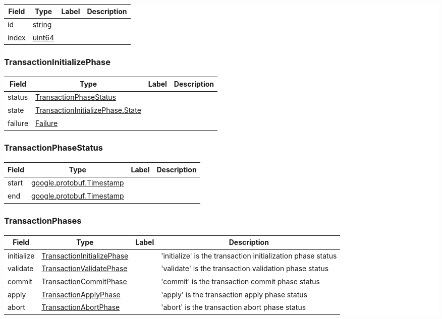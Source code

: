 
| Field | Type | Label | Description |
| ----- | ---- | ----- | ----------- |
| id | [string](#string) |  |  |
| index | [uint64](#uint64) |  |  |






<a name="onos-config-v2-TransactionInitializePhase"></a>

### TransactionInitializePhase



| Field | Type | Label | Description |
| ----- | ---- | ----- | ----------- |
| status | [TransactionPhaseStatus](#onos-config-v2-TransactionPhaseStatus) |  |  |
| state | [TransactionInitializePhase.State](#onos-config-v2-TransactionInitializePhase-State) |  |  |
| failure | [Failure](#onos-config-v2-Failure) |  |  |






<a name="onos-config-v2-TransactionPhaseStatus"></a>

### TransactionPhaseStatus



| Field | Type | Label | Description |
| ----- | ---- | ----- | ----------- |
| start | [google.protobuf.Timestamp](#google-protobuf-Timestamp) |  |  |
| end | [google.protobuf.Timestamp](#google-protobuf-Timestamp) |  |  |






<a name="onos-config-v2-TransactionPhases"></a>

### TransactionPhases



| Field | Type | Label | Description |
| ----- | ---- | ----- | ----------- |
| initialize | [TransactionInitializePhase](#onos-config-v2-TransactionInitializePhase) |  | &#39;initialize&#39; is the transaction initialization phase status |
| validate | [TransactionValidatePhase](#onos-config-v2-TransactionValidatePhase) |  | &#39;validate&#39; is the transaction validation phase status |
| commit | [TransactionCommitPhase](#onos-config-v2-TransactionCommitPhase) |  | &#39;commit&#39; is the transaction commit phase status |
| apply | [TransactionApplyPhase](#onos-config-v2-TransactionApplyPhase) |  | &#39;apply&#39; is the transaction apply phase status |
| abort | [TransactionAbortPhase](#onos-config-v2-TransactionAbortPhase) |  | &#39;abort&#39; is the transaction abort phase status |
